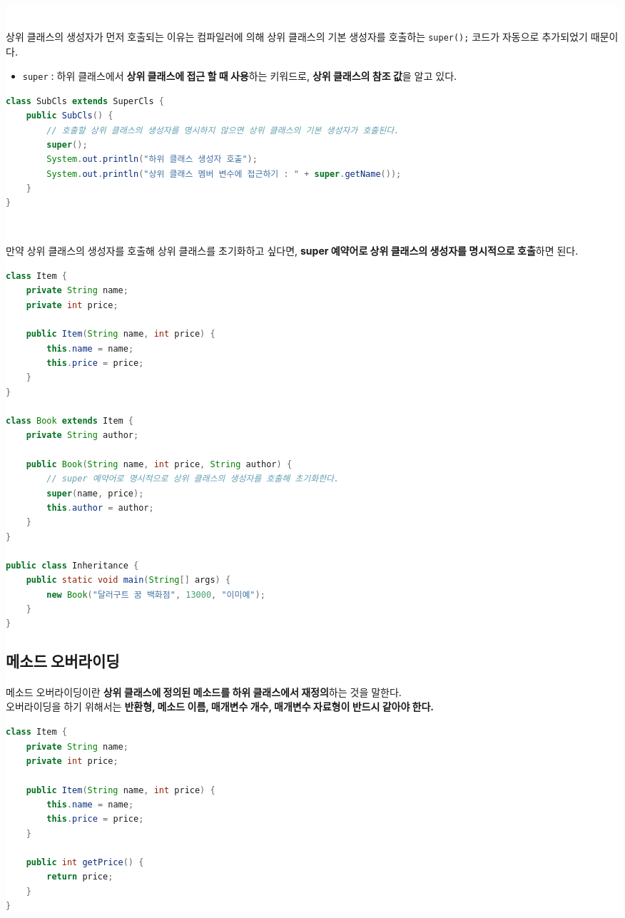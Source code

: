 <br/>

상위 클래스의 생성자가 먼저 호출되는 이유는 컴파일러에 의해 상위 클래스의 기본 생성자를 호출하는 ``super();`` 코드가 자동으로 추가되었기 때문이다.
- ``super`` : 하위 클래스에서 **상위 클래스에 접근 할 때 사용**하는 키워드로, **상위 클래스의 참조 값**을 알고 있다.<br/>

```java
class SubCls extends SuperCls {
    public SubCls() {
        // 호출할 상위 클래스의 생성자를 명시하지 않으면 상위 클래스의 기본 생성자가 호출된다.
        super();
        System.out.println("하위 클래스 생성자 호출");
        System.out.println("상위 클래스 멤버 변수에 접근하기 : " + super.getName());
    }
}
```

<br/>

만약 상위 클래스의 생성자를 호출해 상위 클래스를 초기화하고 싶다면, **super 예약어로 상위 클래스의 생성자를 명시적으로 호출**하면 된다.
```java
class Item {
    private String name;
    private int price;

    public Item(String name, int price) {
        this.name = name;
        this.price = price;
    }
}

class Book extends Item {
    private String author;

    public Book(String name, int price, String author) {
        // super 예약어로 명시적으로 상위 클래스의 생성자를 호출해 초기화한다.
        super(name, price);
        this.author = author;
    }
}

public class Inheritance {
    public static void main(String[] args) {
        new Book("달러구트 꿈 백화점", 13000, "이미예");
    }
}
```

## 메소드 오버라이딩
메소드 오버라이딩이란 **상위 클래스에 정의된 메소드를 하위 클래스에서 재정의**하는 것을 말한다.<br/>
오버라이딩을 하기 위해서는 **반환형, 메소드 이름, 매개변수 개수, 매개변수 자료형이 반드시 같아야 한다.**

```java
class Item {
    private String name;
    private int price;

    public Item(String name, int price) {
        this.name = name;
        this.price = price;
    }

    public int getPrice() {
        return price;
    }
}

```